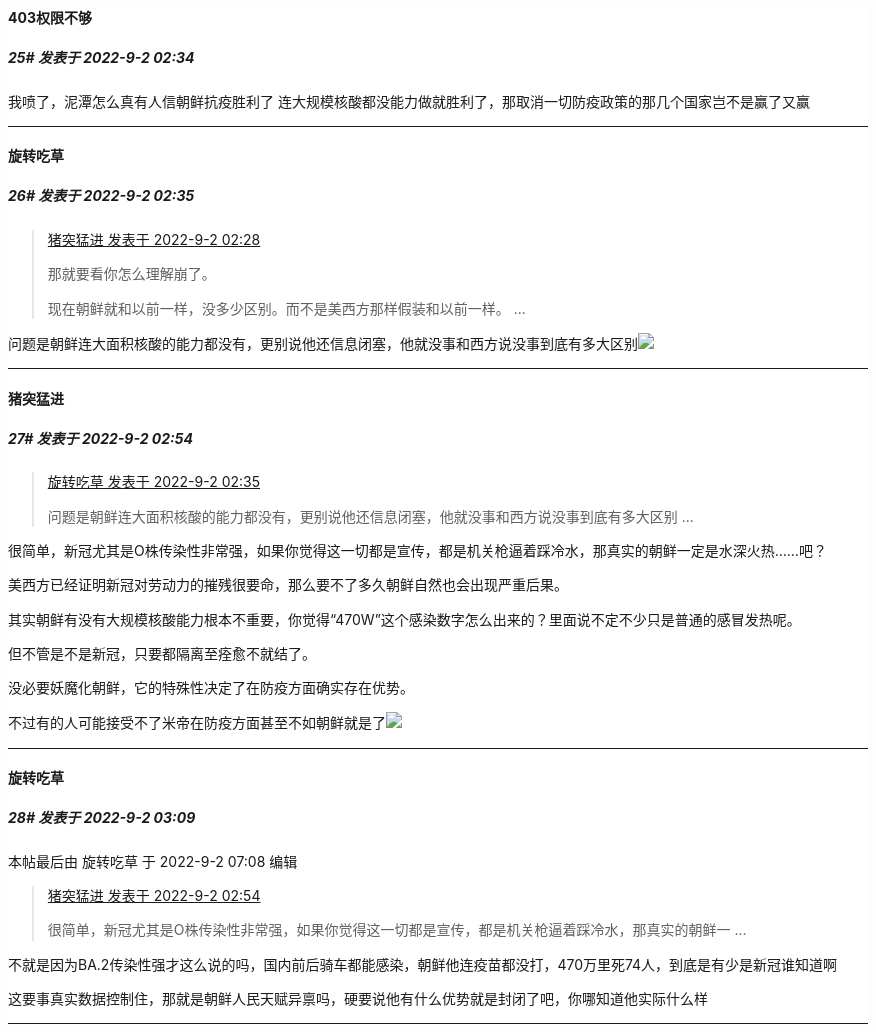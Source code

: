 ####  403权限不够  
##### 25#       发表于 2022-9-2 02:34

我喷了，泥潭怎么真有人信朝鲜抗疫胜利了
连大规模核酸都没能力做就胜利了，那取消一切防疫政策的那几个国家岂不是赢了又赢

*****

####  旋转吃草  
##### 26#       发表于 2022-9-2 02:35

<blockquote><a href="httphttps://bbs.saraba1st.com/2b/forum.php?mod=redirect&amp;goto=findpost&amp;pid=57308027&amp;ptid=2090296" target="_blank">猪突猛进 发表于 2022-9-2 02:28</a>

那就要看你怎么理解崩了。

现在朝鲜就和以前一样，没多少区别。而不是美西方那样假装和以前一样。 ...</blockquote>
问题是朝鲜连大面积核酸的能力都没有，更别说他还信息闭塞，他就没事和西方说没事到底有多大区别<img src="https://static.saraba1st.com/image/smiley/face2017/215.gif" referrerpolicy="no-referrer">

*****

####  猪突猛进  
##### 27#       发表于 2022-9-2 02:54

<blockquote><a href="httphttps://bbs.saraba1st.com/2b/forum.php?mod=redirect&amp;goto=findpost&amp;pid=57308052&amp;ptid=2090296" target="_blank">旋转吃草 发表于 2022-9-2 02:35</a>

问题是朝鲜连大面积核酸的能力都没有，更别说他还信息闭塞，他就没事和西方说没事到底有多大区别 ...</blockquote>
很简单，新冠尤其是O株传染性非常强，如果你觉得这一切都是宣传，都是机关枪逼着踩冷水，那真实的朝鲜一定是水深火热……吧？

美西方已经证明新冠对劳动力的摧残很要命，那么要不了多久朝鲜自然也会出现严重后果。

其实朝鲜有没有大规模核酸能力根本不重要，你觉得“470W”这个感染数字怎么出来的？里面说不定不少只是普通的感冒发热呢。

但不管是不是新冠，只要都隔离至痊愈不就结了。

没必要妖魔化朝鲜，它的特殊性决定了在防疫方面确实存在优势。

不过有的人可能接受不了米帝在防疫方面甚至不如朝鲜就是了<img src="https://static.saraba1st.com/image/smiley/face2017/053.png" referrerpolicy="no-referrer">

*****

####  旋转吃草  
##### 28#       发表于 2022-9-2 03:09

 本帖最后由 旋转吃草 于 2022-9-2 07:08 编辑 
<blockquote><a href="httphttps://bbs.saraba1st.com/2b/forum.php?mod=redirect&amp;goto=findpost&amp;pid=57308105&amp;ptid=2090296" target="_blank">猪突猛进 发表于 2022-9-2 02:54</a>

很简单，新冠尤其是O株传染性非常强，如果你觉得这一切都是宣传，都是机关枪逼着踩冷水，那真实的朝鲜一 ...</blockquote>
不就是因为BA.2传染性强才这么说的吗，国内前后骑车都能感染，朝鲜他连疫苗都没打，470万里死74人，到底是有少是新冠谁知道啊

这要事真实数据控制住，那就是朝鲜人民天赋异禀吗，硬要说他有什么优势就是封闭了吧，你哪知道他实际什么样

*****
